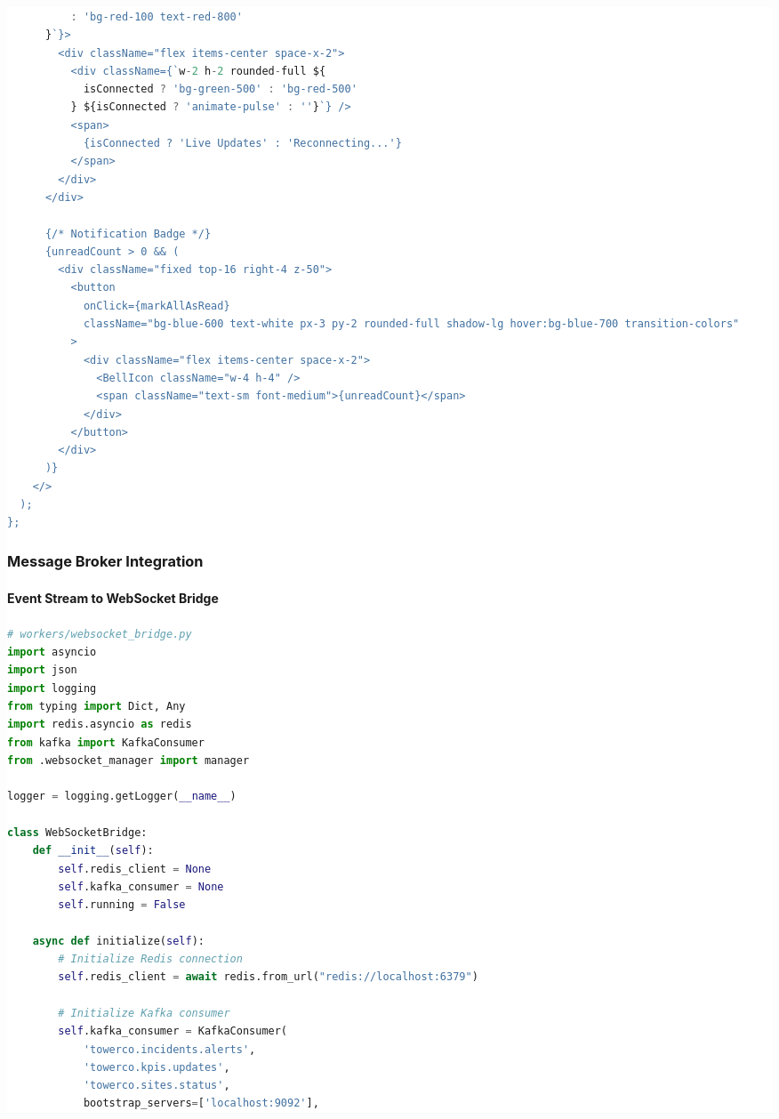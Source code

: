 ```typescript
          : 'bg-red-100 text-red-800'
      }`}>
        <div className="flex items-center space-x-2">
          <div className={`w-2 h-2 rounded-full ${
            isConnected ? 'bg-green-500' : 'bg-red-500'
          } ${isConnected ? 'animate-pulse' : ''}`} />
          <span>
            {isConnected ? 'Live Updates' : 'Reconnecting...'}
          </span>
        </div>
      </div>

      {/* Notification Badge */}
      {unreadCount > 0 && (
        <div className="fixed top-16 right-4 z-50">
          <button
            onClick={markAllAsRead}
            className="bg-blue-600 text-white px-3 py-2 rounded-full shadow-lg hover:bg-blue-700 transition-colors"
          >
            <div className="flex items-center space-x-2">
              <BellIcon className="w-4 h-4" />
              <span className="text-sm font-medium">{unreadCount}</span>
            </div>
          </button>
        </div>
      )}
    </>
  );
};
```

### Message Broker Integration

#### Event Stream to WebSocket Bridge
```python
# workers/websocket_bridge.py
import asyncio
import json
import logging
from typing import Dict, Any
import redis.asyncio as redis
from kafka import KafkaConsumer
from .websocket_manager import manager

logger = logging.getLogger(__name__)

class WebSocketBridge:
    def __init__(self):
        self.redis_client = None
        self.kafka_consumer = None
        self.running = False
    
    async def initialize(self):
        # Initialize Redis connection
        self.redis_client = await redis.from_url("redis://localhost:6379")
        
        # Initialize Kafka consumer
        self.kafka_consumer = KafkaConsumer(
            'towerco.incidents.alerts',
            'towerco.kpis.updates', 
            'towerco.sites.status',
            bootstrap_servers=['localhost:9092'],
```

  [key: string]: any;